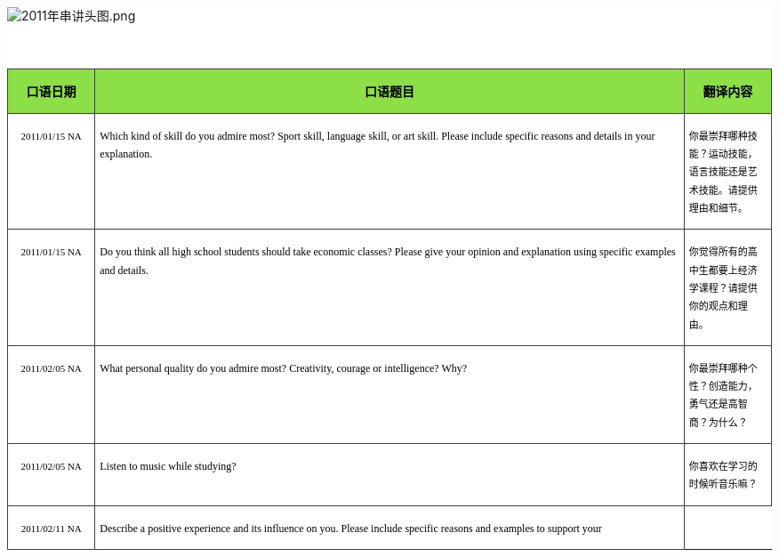  <p><img src="https://wechatapppro-1252524126.file.myqcloud.com/appeohdgxyd6433/image/b_u_5ff2a37f1f67d_JSoxuTS7/kyy3wftf0aed.png" alt="2011年串讲头图.png" width="100%" height="auto" title="2011年串讲头图.png"/><br/></p><p><br/></p><table><tbody><tr class="firstRow"><td valign="middle" style="background-color: rgb(141, 223, 72); border-style: solid; border-width: 1px; border-color: rgb(64, 64, 64); padding: 0px 5px;" width="89"><p style=";text-align: center"><span style="color:#000000;font: 14.0px &#39;Hannotate SC&#39;;font-variant-ligatures: common-ligatures;color: #000000"><strong>口语日期</strong></span></p></td><td valign="middle" style="background-color: rgb(141, 223, 72); border-style: solid; border-width: 1px; border-color: rgb(64, 64, 64); padding: 0px 5px;" width="667"><p style=";text-align: center"><span style="color:#000000;font: 14.0px &#39;Hannotate SC&#39;;font-variant-ligatures: common-ligatures;color: #000000"><strong>口语题目</strong></span></p></td><td valign="middle" style="background-color: rgb(141, 223, 72); border-style: solid; border-width: 1px; border-color: rgb(64, 64, 64); padding: 0px 5px;" width="89"><p style=";text-align: center"><span style="color:#000000;font: 14.0px &#39;Hannotate SC&#39;;font-variant-ligatures: common-ligatures;color: #000000"><strong>翻译内容</strong></span></p></td></tr><tr><td valign="middle" style="border-style: solid; border-width: 1px; border-color: rgb(64, 64, 64); padding: 0px 5px;" width="89"><p style=";text-align: center"><span style="color:#000000;font: 11.0px &#39;Hannotate SC&#39;;font-variant-ligatures: common-ligatures;color: #000000">2011/01/15 NA</span></p></td><td valign="middle" style="border-style: solid; border-width: 1px; border-color: rgb(64, 64, 64); padding: 0px 5px;" width="667"><p><span style="color:#000000;font: 12.0px &#39;Hannotate SC&#39;;font-variant-ligatures: common-ligatures;color: #000000">Which kind of skill do you admire most? Sport skill, language skill, or art skill. Please include specific reasons and details in your explanation.</span></p></td><td valign="middle" style="border-style: solid; border-width: 1px; border-color: rgb(64, 64, 64); padding: 0px 5px;" width="89"><p><span style="color:#000000;font: 11.0px &#39;Hannotate SC&#39;;font-variant-ligatures: common-ligatures;color: #000000">你最崇拜哪种技能？运动技能，语言技能还是艺术技能。请提供理由和细节。</span></p></td></tr><tr><td valign="middle" style="border-style: solid; border-width: 1px; border-color: rgb(64, 64, 64); padding: 0px 5px;" width="89"><p style=";text-align: center"><span style="color:#000000;font: 11.0px &#39;Hannotate SC&#39;;font-variant-ligatures: common-ligatures;color: #000000">2011/01/15 NA</span></p></td><td valign="middle" style="border-style: solid; border-width: 1px; border-color: rgb(64, 64, 64); padding: 0px 5px;" width="667"><p><span style="color:#000000;font: 12.0px &#39;Hannotate SC&#39;;font-variant-ligatures: common-ligatures;color: #000000">Do you think all high school students should take economic classes? Please give your opinion and explanation using specific examples and details.</span></p></td><td valign="middle" style="border-style: solid; border-width: 1px; border-color: rgb(64, 64, 64); padding: 0px 5px;" width="89"><p><span style="color:#000000;font: 11.0px &#39;Hannotate SC&#39;;font-variant-ligatures: common-ligatures;color: #000000">你觉得所有的高中生都要上经济学课程？请提供你的观点和理由。</span></p></td></tr><tr><td valign="middle" style="border-style: solid; border-width: 1px; border-color: rgb(64, 64, 64); padding: 0px 5px;" width="89"><p style=";text-align: center"><span style="color:#000000;font: 11.0px &#39;Hannotate SC&#39;;font-variant-ligatures: common-ligatures;color: #000000">2011/02/05 NA</span></p></td><td valign="middle" style="border-style: solid; border-width: 1px; border-color: rgb(64, 64, 64); padding: 0px 5px;" width="667"><p><span style="color:#000000;font: 12.0px &#39;Hannotate SC&#39;;font-variant-ligatures: common-ligatures;color: #000000">What personal quality do you admire most? Creativity, courage or intelligence? Why?</span></p></td><td valign="middle" style="border-style: solid; border-width: 1px; border-color: rgb(64, 64, 64); padding: 0px 5px;" width="89"><p><span style="color:#000000;font: 11.0px &#39;Hannotate SC&#39;;font-variant-ligatures: common-ligatures;color: #000000">你最崇拜哪种个性？创造能力，勇气还是高智商？为什么？</span></p></td></tr><tr><td valign="middle" style="border-style: solid; border-width: 1px; border-color: rgb(64, 64, 64); padding: 0px 5px;" width="89"><p style=";text-align: center"><span style="color:#000000;font: 11.0px &#39;Hannotate SC&#39;;font-variant-ligatures: common-ligatures;color: #000000">2011/02/05 NA</span></p></td><td valign="middle" style="border-style: solid; border-width: 1px; border-color: rgb(64, 64, 64); padding: 0px 5px;" width="667"><p><span style="color:#000000;font: 12.0px &#39;Hannotate SC&#39;;font-variant-ligatures: common-ligatures;color: #000000">Listen to music while studying?</span></p></td><td valign="middle" style="border-style: solid; border-width: 1px; border-color: rgb(64, 64, 64); padding: 0px 5px;" width="89"><p><span style="color:#000000;font: 11.0px &#39;Hannotate SC&#39;;font-variant-ligatures: common-ligatures;color: #000000">你喜欢在学习的时候听音乐嘛？</span></p></td></tr><tr><td valign="middle" style="border-style: solid; border-width: 1px; border-color: rgb(64, 64, 64); padding: 0px 5px;" width="89"><p style=";text-align: center"><span style="color:#000000;font: 11.0px &#39;Hannotate SC&#39;;font-variant-ligatures: common-ligatures;color: #000000">2011/02/11 NA</span></p></td><td valign="middle" style="border-style: solid; border-width: 1px; border-color: rgb(64, 64, 64); padding: 0px 5px;" width="667"><p><span style="color:#000000;font: 12.0px &#39;Hannotate SC&#39;;font-variant-ligatures: common-ligatures;color: #000000">Describe a positive experience and its influence on you. Please include specific reasons and examples to support your